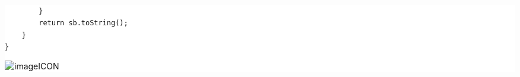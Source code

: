 ```
        }
        return sb.toString();
    }
}
```


![imageICON](https://imgsa.baidu.com/forum/w%3D580/sign=3436a4eb942f07085f052a08d925b865/ac9486ed8a136327d13074979b8fa0ec09fac706.jpg)